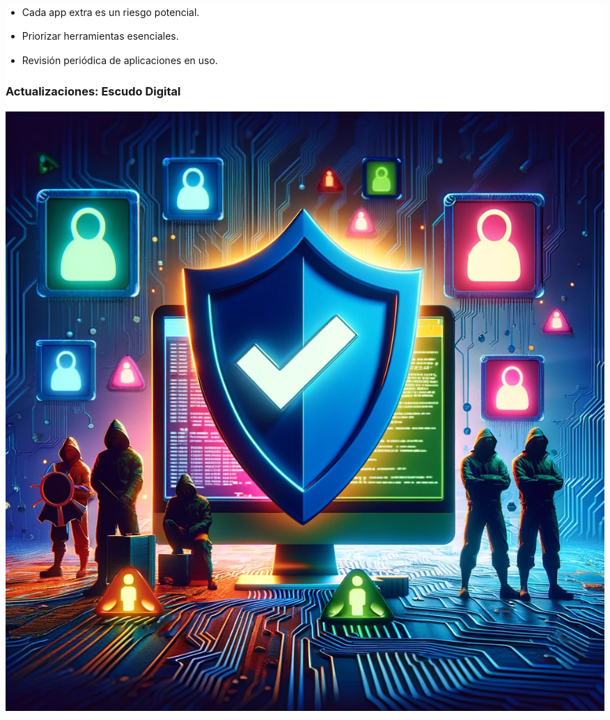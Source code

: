 * Cada app extra es un riesgo potencial. 


* Priorizar herramientas esenciales. 

* Revisión periódica de aplicaciones en uso. 


### Actualizaciones: Escudo Digital
<img class="r-stretch" style="text-align: center" src="assets/sesion1/update.png">
